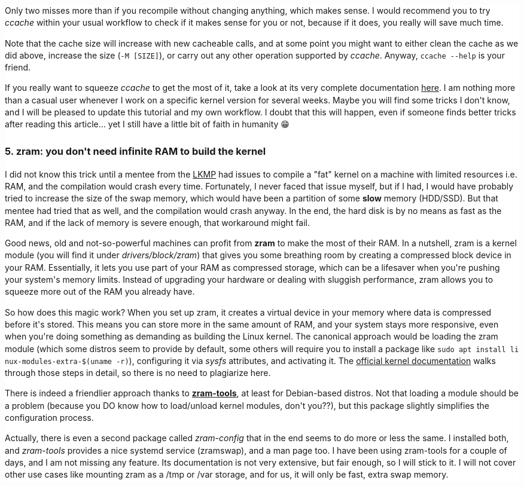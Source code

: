 Only two misses more than if you recompile without changing anything, which makes sense. I would recommend you to try *ccache* within your usual workflow to check if it makes sense for you or not, because if it does, you really will save much time.

Note that the cache size will increase with new cacheable calls, and at some point you might want to either clean the cache as we did above, increase the size (`-M [SIZE]`), or carry out any other operation supported by *ccache*. Anyway, `ccache --help` is your friend.

If you really want to squeeze *ccache* to get the most of it, take a look at its very complete documentation [here](https://ccache.dev/documentation.html). I am nothing more than a casual user whenever I work on a specific kernel version for several weeks. Maybe you will find some tricks I don't know, and I will be pleased to update this tutorial and my own workflow. I doubt that this will happen, even if someone finds better tricks after reading this article... yet I still have a little bit of faith in humanity :grin:

### 5. zram: you don't need infinite RAM to build the kernel

I did not know this trick until a mentee from the [LKMP](/lkmp) had issues to compile a "fat" kernel on a machine with limited resources i.e. RAM, and the compilation would crash every time. Fortunately, I never faced that issue myself, but if I had, I would have probably tried to increase the size of the swap memory, which would have been a partition of some **slow** memory (HDD/SSD). But that mentee had tried that as well, and the compilation would crash anyway. In the end, the hard disk is by no means as fast as the RAM, and if the lack of memory is severe enough, that workaround might fail.

Good news, old and not-so-powerful machines can profit from **zram** to make the most of their RAM. In a nutshell, zram is a kernel module (you will find it under *drivers/block/zram*) that gives you some breathing room by creating a compressed block device in your RAM. Essentially, it lets you use part of your RAM as compressed storage, which can be a lifesaver when you're pushing your system's memory limits. Instead of upgrading your hardware or dealing with sluggish performance, zram allows you to squeeze more out of the RAM you already have.

So how does this magic work? When you set up zram, it creates a virtual device in your memory where data is compressed before it's stored. This means you can store more in the same amount of RAM, and your system stays more responsive, even when you're doing something as demanding as building the Linux kernel. The canonical approach would be loading the zram module (which some distros seem to provide by default, some others will require you to install a package like `sudo apt install linux-modules-extra-$(uname -r)`), configuring it via *sysfs* attributes, and activating it. The [official kernel documentation](https://docs.kernel.org/admin-guide/blockdev/zram.html) walks through those steps in detail, so there is no need to plagiarize here.

There is indeed a friendlier approach thanks to [**zram-tools**](https://wiki.debian.org/ZRam), at least for Debian-based distros. Not that loading a module should be a problem (because you DO know how to load/unload kernel modules, don't you??), but this package slightly simplifies the configuration process.

Actually, there is even a second package called *zram-config* that in the end seems to do more or less the same. I installed both, and *zram-tools* provides a nice systemd service (zramswap), and a man page too. I have been using zram-tools for a couple of days, and I am not missing any feature. Its documentation is not very extensive, but fair enough, so I will stick to it. I will not cover other use cases like mounting zram as a /tmp or /var storage, and for us, it will only be fast, extra swap memory.
